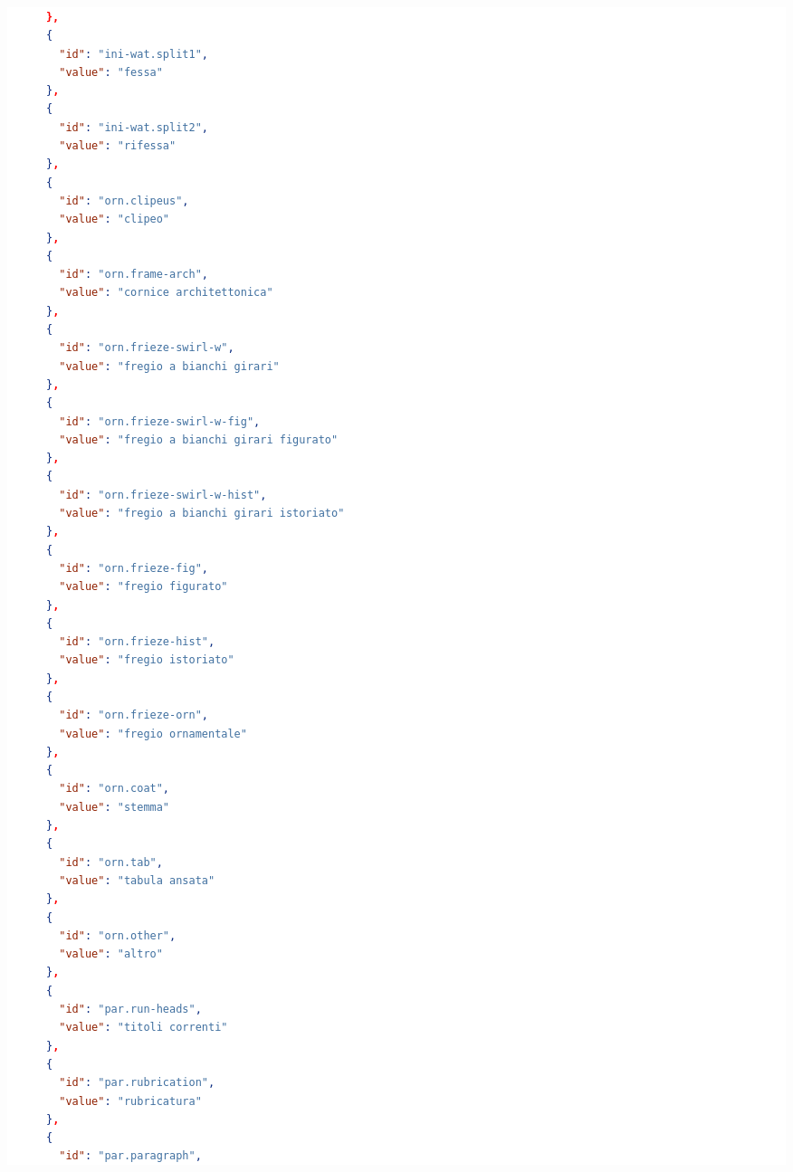 ```json
      },
      {
        "id": "ini-wat.split1",
        "value": "fessa"
      },
      {
        "id": "ini-wat.split2",
        "value": "rifessa"
      },
      {
        "id": "orn.clipeus",
        "value": "clipeo"
      },
      {
        "id": "orn.frame-arch",
        "value": "cornice architettonica"
      },
      {
        "id": "orn.frieze-swirl-w",
        "value": "fregio a bianchi girari"
      },
      {
        "id": "orn.frieze-swirl-w-fig",
        "value": "fregio a bianchi girari figurato"
      },
      {
        "id": "orn.frieze-swirl-w-hist",
        "value": "fregio a bianchi girari istoriato"
      },
      {
        "id": "orn.frieze-fig",
        "value": "fregio figurato"
      },
      {
        "id": "orn.frieze-hist",
        "value": "fregio istoriato"
      },
      {
        "id": "orn.frieze-orn",
        "value": "fregio ornamentale"
      },
      {
        "id": "orn.coat",
        "value": "stemma"
      },
      {
        "id": "orn.tab",
        "value": "tabula ansata"
      },
      {
        "id": "orn.other",
        "value": "altro"
      },
      {
        "id": "par.run-heads",
        "value": "titoli correnti"
      },
      {
        "id": "par.rubrication",
        "value": "rubricatura"
      },
      {
        "id": "par.paragraph",
```